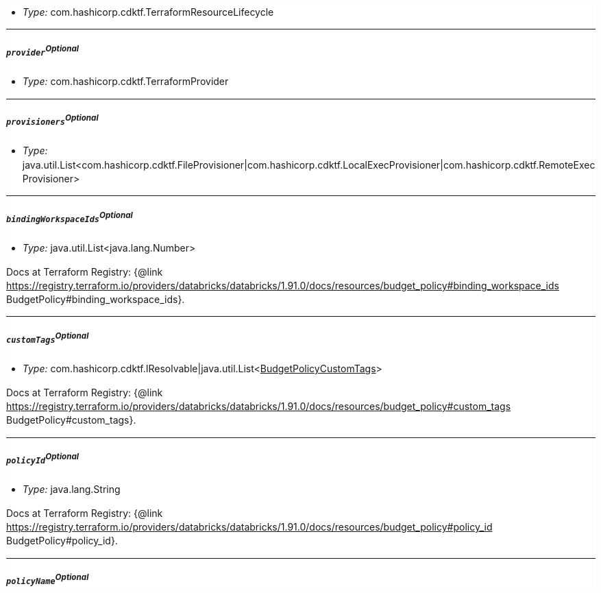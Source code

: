 - *Type:* com.hashicorp.cdktf.TerraformResourceLifecycle

---

##### `provider`<sup>Optional</sup> <a name="provider" id="@cdktf/provider-databricks.budgetPolicy.BudgetPolicy.Initializer.parameter.provider"></a>

- *Type:* com.hashicorp.cdktf.TerraformProvider

---

##### `provisioners`<sup>Optional</sup> <a name="provisioners" id="@cdktf/provider-databricks.budgetPolicy.BudgetPolicy.Initializer.parameter.provisioners"></a>

- *Type:* java.util.List<com.hashicorp.cdktf.FileProvisioner|com.hashicorp.cdktf.LocalExecProvisioner|com.hashicorp.cdktf.RemoteExecProvisioner>

---

##### `bindingWorkspaceIds`<sup>Optional</sup> <a name="bindingWorkspaceIds" id="@cdktf/provider-databricks.budgetPolicy.BudgetPolicy.Initializer.parameter.bindingWorkspaceIds"></a>

- *Type:* java.util.List<java.lang.Number>

Docs at Terraform Registry: {@link https://registry.terraform.io/providers/databricks/databricks/1.91.0/docs/resources/budget_policy#binding_workspace_ids BudgetPolicy#binding_workspace_ids}.

---

##### `customTags`<sup>Optional</sup> <a name="customTags" id="@cdktf/provider-databricks.budgetPolicy.BudgetPolicy.Initializer.parameter.customTags"></a>

- *Type:* com.hashicorp.cdktf.IResolvable|java.util.List<<a href="#@cdktf/provider-databricks.budgetPolicy.BudgetPolicyCustomTags">BudgetPolicyCustomTags</a>>

Docs at Terraform Registry: {@link https://registry.terraform.io/providers/databricks/databricks/1.91.0/docs/resources/budget_policy#custom_tags BudgetPolicy#custom_tags}.

---

##### `policyId`<sup>Optional</sup> <a name="policyId" id="@cdktf/provider-databricks.budgetPolicy.BudgetPolicy.Initializer.parameter.policyId"></a>

- *Type:* java.lang.String

Docs at Terraform Registry: {@link https://registry.terraform.io/providers/databricks/databricks/1.91.0/docs/resources/budget_policy#policy_id BudgetPolicy#policy_id}.

---

##### `policyName`<sup>Optional</sup> <a name="policyName" id="@cdktf/provider-databricks.budgetPolicy.BudgetPolicy.Initializer.parameter.policyName"></a>
